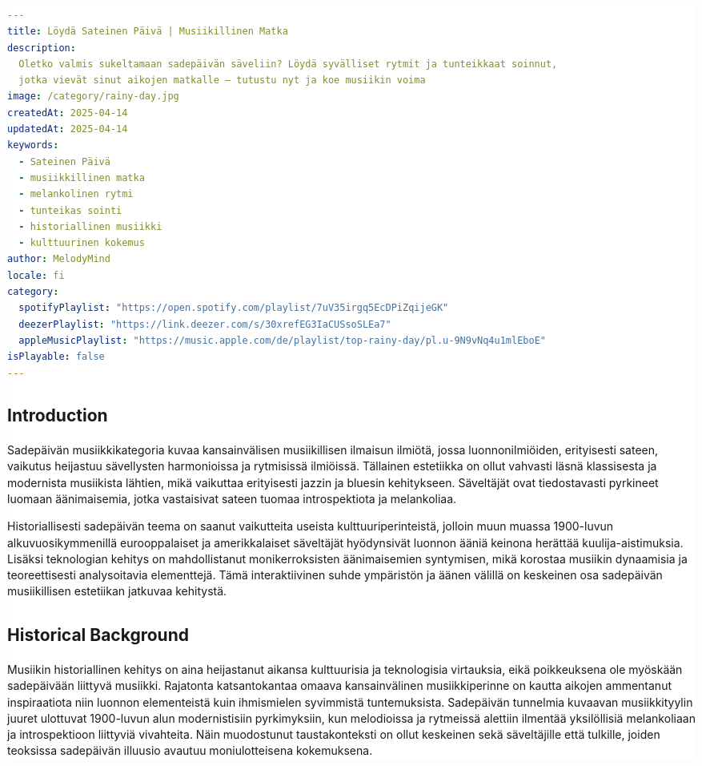 ```yaml
---
title: Löydä Sateinen Päivä | Musiikillinen Matka
description:
  Oletko valmis sukeltamaan sadepäivän säveliin? Löydä syvälliset rytmit ja tunteikkaat soinnut,
  jotka vievät sinut aikojen matkalle – tutustu nyt ja koe musiikin voima
image: /category/rainy-day.jpg
createdAt: 2025-04-14
updatedAt: 2025-04-14
keywords:
  - Sateinen Päivä
  - musiikkillinen matka
  - melankolinen rytmi
  - tunteikas sointi
  - historiallinen musiikki
  - kulttuurinen kokemus
author: MelodyMind
locale: fi
category:
  spotifyPlaylist: "https://open.spotify.com/playlist/7uV35irgq5EcDPiZqijeGK"
  deezerPlaylist: "https://link.deezer.com/s/30xrefEG3IaCUSsoSLEa7"
  appleMusicPlaylist: "https://music.apple.com/de/playlist/top-rainy-day/pl.u-9N9vNq4u1mlEboE"
isPlayable: false
---
```


## Introduction

Sadepäivän musiikkikategoria kuvaa kansainvälisen musiikillisen ilmaisun ilmiötä, jossa
luonnonilmiöiden, erityisesti sateen, vaikutus heijastuu sävellysten harmonioissa ja rytmisissä
ilmiöissä. Tällainen estetiikka on ollut vahvasti läsnä klassisesta ja modernista musiikista
lähtien, mikä vaikuttaa erityisesti jazzin ja bluesin kehitykseen. Säveltäjät ovat tiedostavasti
pyrkineet luomaan äänimaisemia, jotka vastaisivat sateen tuomaa introspektiota ja melankoliaa.

Historiallisesti sadepäivän teema on saanut vaikutteita useista kulttuuriperinteistä, jolloin muun
muassa 1900-luvun alkuvuosikymmenillä eurooppalaiset ja amerikkalaiset säveltäjät hyödynsivät
luonnon ääniä keinona herättää kuulija-aistimuksia. Lisäksi teknologian kehitys on mahdollistanut
monikerroksisten äänimaisemien syntymisen, mikä korostaa musiikin dynaamisia ja teoreettisesti
analysoitavia elementtejä. Tämä interaktiivinen suhde ympäristön ja äänen välillä on keskeinen osa
sadepäivän musiikillisen estetiikan jatkuvaa kehitystä.

## Historical Background

Musiikin historiallinen kehitys on aina heijastanut aikansa kulttuurisia ja teknologisia virtauksia,
eikä poikkeuksena ole myöskään sadepäivään liittyvä musiikki. Rajatonta katsantokantaa omaava
kansainvälinen musiikkiperinne on kautta aikojen ammentanut inspiraatiota niin luonnon elementeistä
kuin ihmismielen syvimmistä tuntemuksista. Sadepäivän tunnelmia kuvaavan musiikkityylin juuret
ulottuvat 1900-luvun alun modernistisiin pyrkimyksiin, kun melodioissa ja rytmeissä alettiin
ilmentää yksilöllisiä melankoliaan ja introspektioon liittyviä vivahteita. Näin muodostunut
taustakonteksti on ollut keskeinen sekä säveltäjille että tulkille, joiden teoksissa sadepäivän
illuusio avautuu moniulotteisena kokemuksena.
